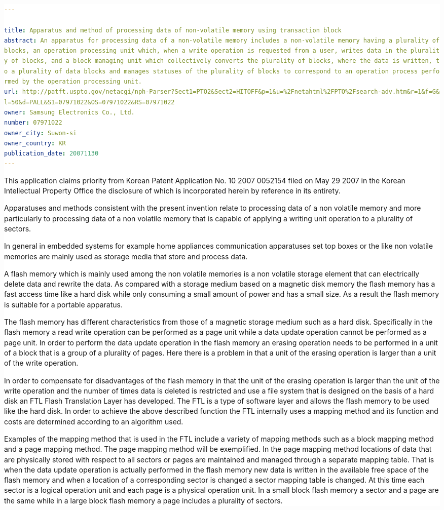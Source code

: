 ```yaml
---

title: Apparatus and method of processing data of non-volatile memory using transaction block
abstract: An apparatus for processing data of a non-volatile memory includes a non-volatile memory having a plurality of blocks, an operation processing unit which, when a write operation is requested from a user, writes data in the plurality of blocks, and a block managing unit which collectively converts the plurality of blocks, where the data is written, to a plurality of data blocks and manages statuses of the plurality of blocks to correspond to an operation process performed by the operation processing unit.
url: http://patft.uspto.gov/netacgi/nph-Parser?Sect1=PTO2&Sect2=HITOFF&p=1&u=%2Fnetahtml%2FPTO%2Fsearch-adv.htm&r=1&f=G&l=50&d=PALL&S1=07971022&OS=07971022&RS=07971022
owner: Samsung Electronics Co., Ltd.
number: 07971022
owner_city: Suwon-si
owner_country: KR
publication_date: 20071130
---
```

This application claims priority from Korean Patent Application No. 10 2007 0052154 filed on May 29 2007 in the Korean Intellectual Property Office the disclosure of which is incorporated herein by reference in its entirety.

Apparatuses and methods consistent with the present invention relate to processing data of a non volatile memory and more particularly to processing data of a non volatile memory that is capable of applying a writing unit operation to a plurality of sectors.

In general in embedded systems for example home appliances communication apparatuses set top boxes or the like non volatile memories are mainly used as storage media that store and process data.

A flash memory which is mainly used among the non volatile memories is a non volatile storage element that can electrically delete data and rewrite the data. As compared with a storage medium based on a magnetic disk memory the flash memory has a fast access time like a hard disk while only consuming a small amount of power and has a small size. As a result the flash memory is suitable for a portable apparatus.

The flash memory has different characteristics from those of a magnetic storage medium such as a hard disk. Specifically in the flash memory a read write operation can be performed as a page unit while a data update operation cannot be performed as a page unit. In order to perform the data update operation in the flash memory an erasing operation needs to be performed in a unit of a block that is a group of a plurality of pages. Here there is a problem in that a unit of the erasing operation is larger than a unit of the write operation.

In order to compensate for disadvantages of the flash memory in that the unit of the erasing operation is larger than the unit of the write operation and the number of times data is deleted is restricted and use a file system that is designed on the basis of a hard disk an FTL Flash Translation Layer has developed. The FTL is a type of software layer and allows the flash memory to be used like the hard disk. In order to achieve the above described function the FTL internally uses a mapping method and its function and costs are determined according to an algorithm used.

Examples of the mapping method that is used in the FTL include a variety of mapping methods such as a block mapping method and a page mapping method. The page mapping method will be exemplified. In the page mapping method locations of data that are physically stored with respect to all sectors or pages are maintained and managed through a separate mapping table. That is when the data update operation is actually performed in the flash memory new data is written in the available free space of the flash memory and when a location of a corresponding sector is changed a sector mapping table is changed. At this time each sector is a logical operation unit and each page is a physical operation unit. In a small block flash memory a sector and a page are the same while in a large block flash memory a page includes a plurality of sectors.
